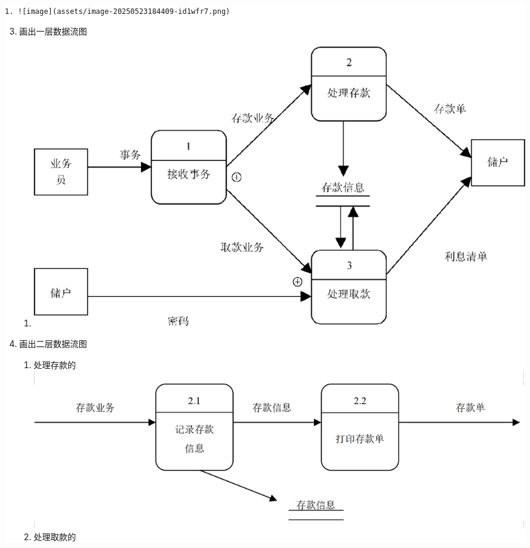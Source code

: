     1. ![image](assets/image-20250523184409-id1wfr7.png)

3. 画出一层数据流图

    1. ![image](assets/image-20250522121920-bfg6xcq.png)
4. 画出二层数据流图

    1. 处理存款的  
        ​![image](assets/image-20250522122036-qn0yj76.png)
    2. 处理取款的  